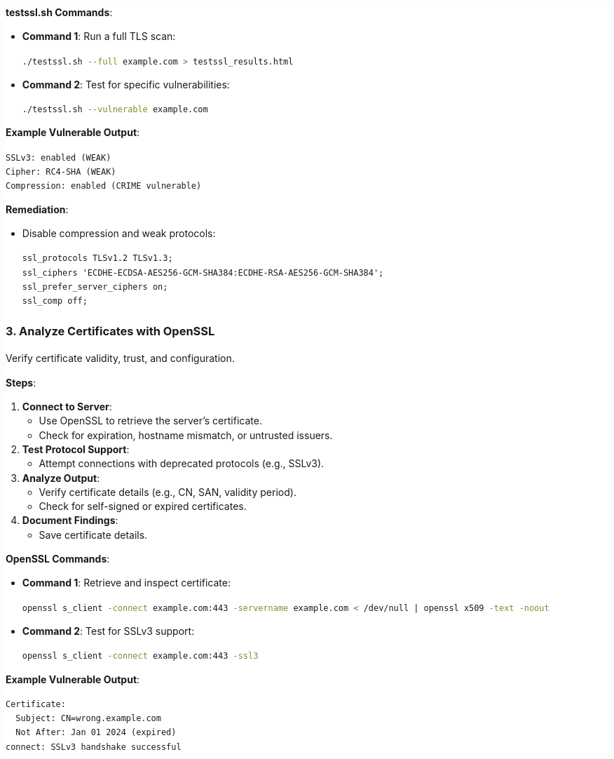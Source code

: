 **testssl.sh Commands**:
- **Command 1**: Run a full TLS scan:
  ```bash
  ./testssl.sh --full example.com > testssl_results.html
  ```
- **Command 2**: Test for specific vulnerabilities:
  ```bash
  ./testssl.sh --vulnerable example.com
  ```

**Example Vulnerable Output**:
```
SSLv3: enabled (WEAK)
Cipher: RC4-SHA (WEAK)
Compression: enabled (CRIME vulnerable)
```

**Remediation**:
- Disable compression and weak protocols:
  ```nginx
  ssl_protocols TLSv1.2 TLSv1.3;
  ssl_ciphers 'ECDHE-ECDSA-AES256-GCM-SHA384:ECDHE-RSA-AES256-GCM-SHA384';
  ssl_prefer_server_ciphers on;
  ssl_comp off;
  ```

### **3. Analyze Certificates with OpenSSL**

Verify certificate validity, trust, and configuration.

**Steps**:
1. **Connect to Server**:
   - Use OpenSSL to retrieve the server’s certificate.
   - Check for expiration, hostname mismatch, or untrusted issuers.
2. **Test Protocol Support**:
   - Attempt connections with deprecated protocols (e.g., SSLv3).
3. **Analyze Output**:
   - Verify certificate details (e.g., CN, SAN, validity period).
   - Check for self-signed or expired certificates.
4. **Document Findings**:
   - Save certificate details.

**OpenSSL Commands**:
- **Command 1**: Retrieve and inspect certificate:
  ```bash
  openssl s_client -connect example.com:443 -servername example.com < /dev/null | openssl x509 -text -noout
  ```
- **Command 2**: Test for SSLv3 support:
  ```bash
  openssl s_client -connect example.com:443 -ssl3
  ```

**Example Vulnerable Output**:
```
Certificate:
  Subject: CN=wrong.example.com
  Not After: Jan 01 2024 (expired)
connect: SSLv3 handshake successful
```
